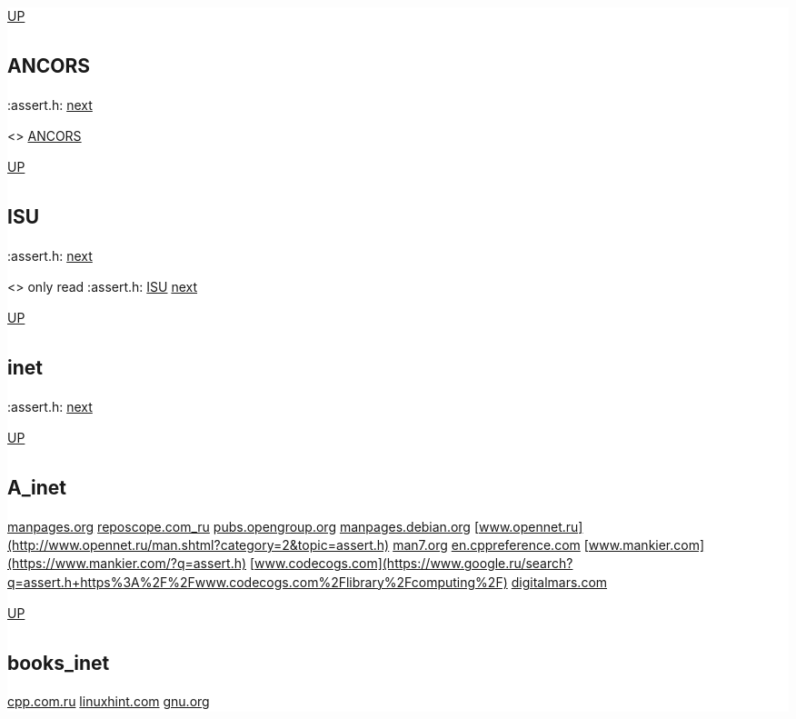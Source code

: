 
[UP](###UP)
## ANCORS
:assert.h:
[next](##ISU)

<<ANCORS>>
[ANCORS](../fills/assert_h/ANCORS)


[UP](###UP)
## ISU
:assert.h:
[next](##H_FILE)

<<ISU>>
only read
:assert.h:
[ISU](../contents)
[next](##inet)


[UP](###UP)
## inet
:assert.h:
[next](##H_FILE)

[UP](###UP)
## A_inet
[manpages.org](https://www.google.ru/search?q=assert.h+site%3Ahttps%3A%2F%2Fmanpages.org)
[reposcope.com_ru](https://www.google.ru/search?q=assert.h+site%3Ahttps%3A%2F%2Freposcope.com%2Fmanpages%2Fru)
[pubs.opengroup.org](https://www.google.com/search?q=assert.h+https%3A%2F%2Fpubs.opengroup.org)
[manpages.debian.org](https://yandex.ru/search/?text=assert.h+site%3Ahttps%3A%2F%2Fmanpages.debian.org%2F)
[www.opennet.ru](http://www.opennet.ru/man.shtml?category=2&topic=assert.h)
[man7.org](https://www.google.ru/search?q=assert.h+site%3Ahttps%3A%2F%2Fman7.org%2Flinux%2Fman-pages)
[en.cppreference.com](https://www.google.com/search?q=assert.h+en.cppreference.com)
[www.mankier.com](https://www.mankier.com/?q=assert.h)
[www.codecogs.com](https://www.google.ru/search?q=assert.h+https%3A%2F%2Fwww.codecogs.com%2Flibrary%2Fcomputing%2F)
[digitalmars.com](https://www.google.ru/search?q=assert.h+https%3A%2F%2Fdigitalmars.com%2Frtl%2F)


[UP](###UP)
## books_inet
[cpp.com.ru](https://yandex.ru/search/?text=assert.h+site%3Ahttps%3A%2F%2Fcpp.com.ru)
[linuxhint.com](https://www.google.ru/search?q=assert.h+site%3Ahttps%3A%2F%2Flinuxhint.com)
[gnu.org](https://www.google.ru/search?q=assert.h+site%3Ahttps%3A%2F%2Fwww.gnu.org%2Fsoftware%2Flibc%2Fmanual)
